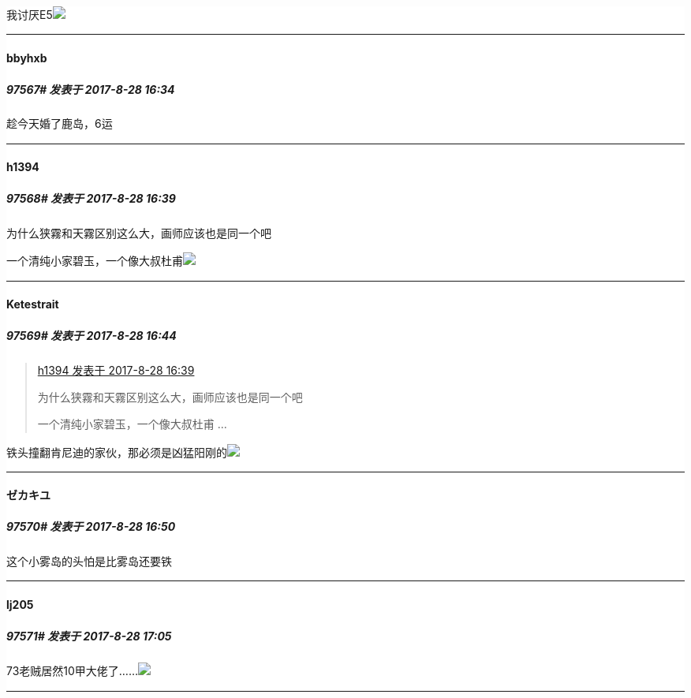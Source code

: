 我讨厌E5<img src="https://static.saraba1st.com/image/smiley/face2017/143.png" referrerpolicy="no-referrer">


*****

####  bbyhxb  
##### 97567#       发表于 2017-8-28 16:34


趁今天婚了鹿岛，6运


*****

####  h1394  
##### 97568#       发表于 2017-8-28 16:39


为什么狭霧和天霧区别这么大，画师应该也是同一个吧


一个清纯小家碧玉，一个像大叔杜甫<img src="https://static.saraba1st.com/image/smiley/face2017/083.png" referrerpolicy="no-referrer">


*****

####  Ketestrait  
##### 97569#       发表于 2017-8-28 16:44


<blockquote><a href="httphttps://bbs.saraba1st.com/2b/forum.php?mod=redirect&amp;goto=findpost&amp;pid=37035024&amp;ptid=930880" target="_blank">h1394 发表于 2017-8-28 16:39</a>

为什么狭霧和天霧区别这么大，画师应该也是同一个吧


一个清纯小家碧玉，一个像大叔杜甫 ...</blockquote>
铁头撞翻肯尼迪的家伙，那必须是凶猛阳刚的<img src="https://static.saraba1st.com/image/smiley/face2017/037.png" referrerpolicy="no-referrer">


*****

####  ゼカキユ  
##### 97570#       发表于 2017-8-28 16:50


这个小雾岛的头怕是比雾岛还要铁


*****

####  lj205  
##### 97571#       发表于 2017-8-28 17:05


73老贼居然10甲大佬了……<img src="https://static.saraba1st.com/image/smiley/face2017/124.png" referrerpolicy="no-referrer">


*****
